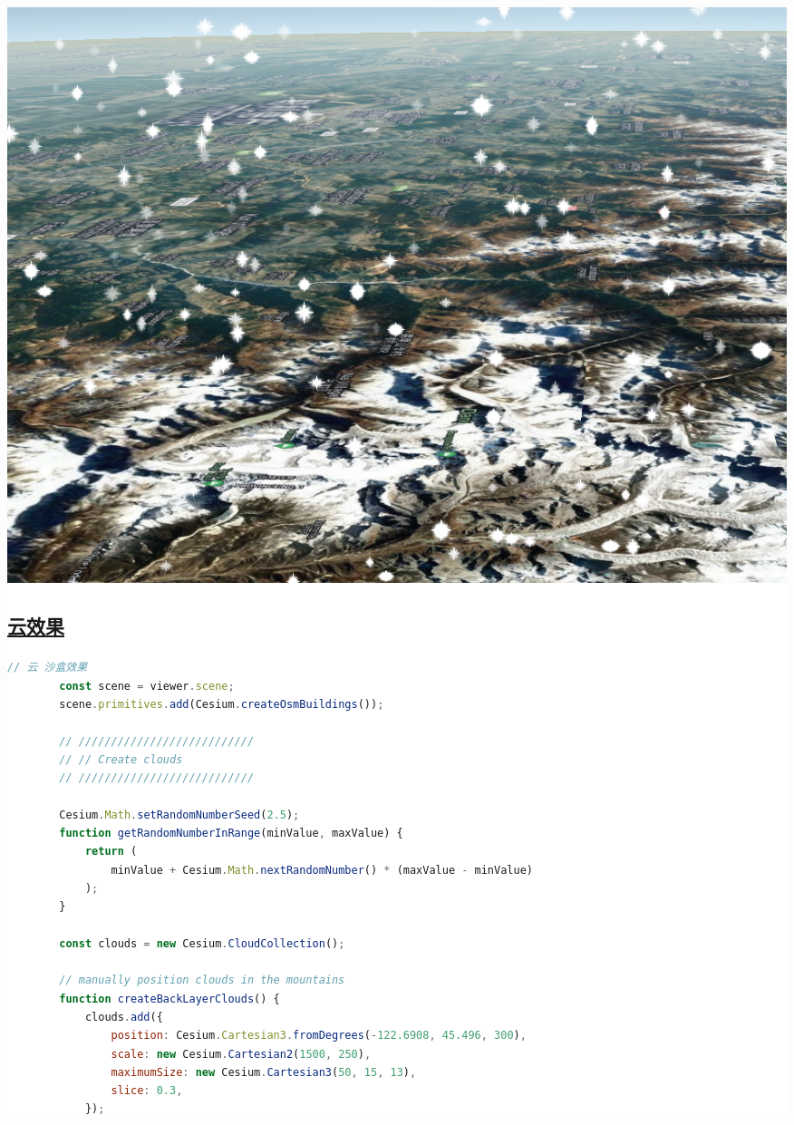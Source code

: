 ![1663230860496](assets/1663230860496.png)

## [云效果](https://sandcastle.cesium.com/index.html?src=Clouds.html&label=All)

```js
// 云 沙盒效果
        const scene = viewer.scene;
        scene.primitives.add(Cesium.createOsmBuildings());

        // ///////////////////////////
        // // Create clouds
        // ///////////////////////////

        Cesium.Math.setRandomNumberSeed(2.5);
        function getRandomNumberInRange(minValue, maxValue) {
            return (
                minValue + Cesium.Math.nextRandomNumber() * (maxValue - minValue)
            );
        }

        const clouds = new Cesium.CloudCollection();

        // manually position clouds in the mountains
        function createBackLayerClouds() {
            clouds.add({
                position: Cesium.Cartesian3.fromDegrees(-122.6908, 45.496, 300),
                scale: new Cesium.Cartesian2(1500, 250),
                maximumSize: new Cesium.Cartesian3(50, 15, 13),
                slice: 0.3,
            });
```